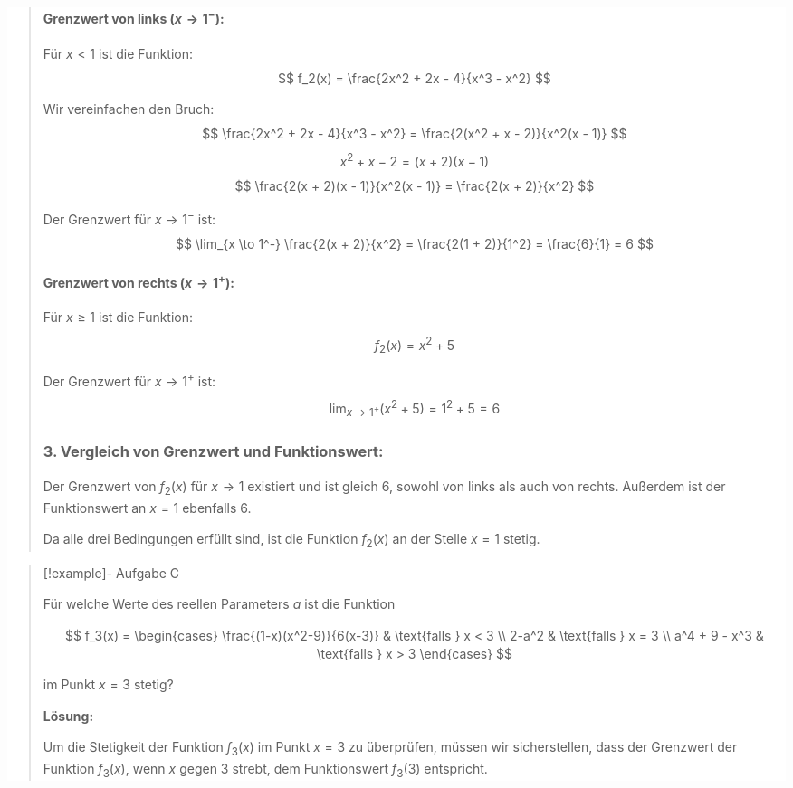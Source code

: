 >
> #### Grenzwert von links ($x \to 1^-$):
>
> Für $x < 1$ ist die Funktion:
> $$
> f_2(x) = \frac{2x^2 + 2x - 4}{x^3 - x^2}
> $$
>
> Wir vereinfachen den Bruch:
> $$
> \frac{2x^2 + 2x - 4}{x^3 - x^2} = \frac{2(x^2 + x - 2)}{x^2(x - 1)}
> $$
> $$
> x^2 + x - 2 = (x + 2)(x - 1)
> $$
> $$
> \frac{2(x + 2)(x - 1)}{x^2(x - 1)} = \frac{2(x + 2)}{x^2}
> $$
>
> Der Grenzwert für $x \to 1^-$ ist:
> $$
> \lim_{x \to 1^-} \frac{2(x + 2)}{x^2} = \frac{2(1 + 2)}{1^2} = \frac{6}{1} = 6
> $$
>
> #### Grenzwert von rechts ($x \to 1^+$):
>
> Für $x \geq 1$ ist die Funktion:
> $$
> f_2(x) = x^2 + 5
> $$
>
> Der Grenzwert für $x \to 1^+$ ist:
> $$
> \lim_{x \to 1^+} (x^2 + 5) = 1^2 + 5 = 6
> $$
>
> ### 3. Vergleich von Grenzwert und Funktionswert:
>
> Der Grenzwert von $f_2(x)$ für $x \to 1$ existiert und ist gleich 6, sowohl von links als auch von rechts. Außerdem ist der Funktionswert an $x = 1$ ebenfalls 6.
>
> Da alle drei Bedingungen erfüllt sind, ist die Funktion $f_2(x)$ an der Stelle $x = 1$ stetig.



>[!example]- Aufgabe C
>
>Für welche Werte des reellen Parameters $a$ ist die Funktion
>
>$$
>f_3(x) = \begin{cases} 
>\frac{(1-x)(x^2-9)}{6(x-3)} & \text{falls } x < 3 \\
>2-a^2 & \text{falls } x = 3 \\
>a^4 + 9 - x^3 & \text{falls } x > 3 
>\end{cases}
>$$
>
>im Punkt $x = 3$ stetig?
>
>**Lösung:**
>
> Um die Stetigkeit der Funktion $f_3(x)$ im Punkt $x = 3$ zu überprüfen, müssen wir sicherstellen, dass der Grenzwert der Funktion $f_3(x)$, wenn $x$ gegen 3 strebt, dem Funktionswert $f_3(3)$ entspricht.
>